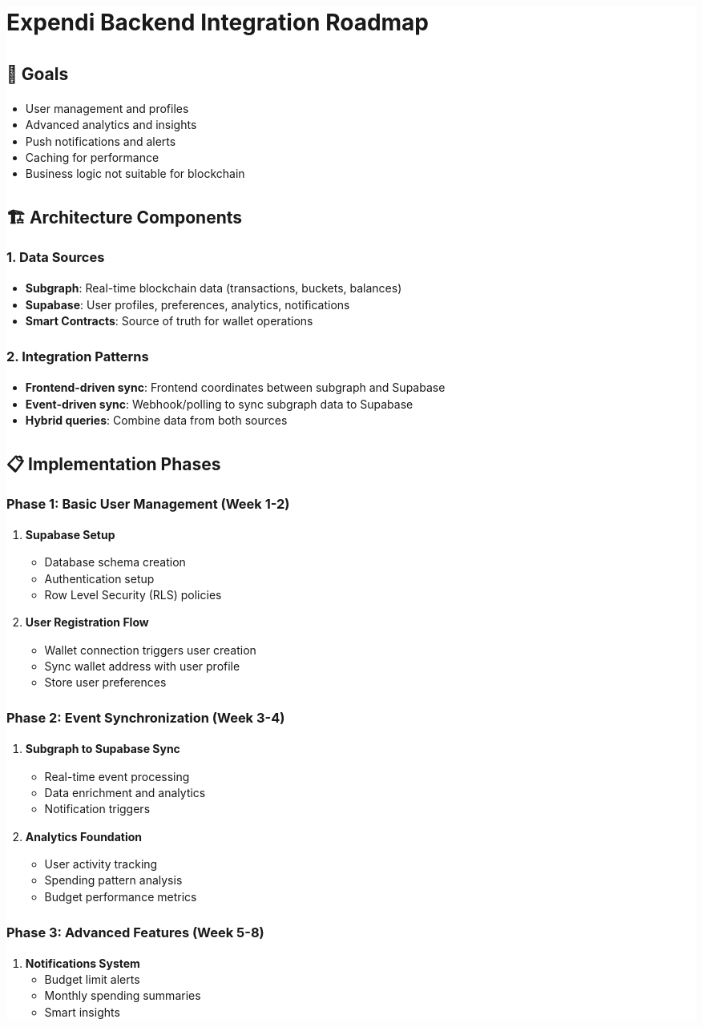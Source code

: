 # Expendi Backend Integration Roadmap

## 🎯 Goals
- User management and profiles
- Advanced analytics and insights
- Push notifications and alerts
- Caching for performance
- Business logic not suitable for blockchain

## 🏗️ Architecture Components

### 1. Data Sources
- **Subgraph**: Real-time blockchain data (transactions, buckets, balances)
- **Supabase**: User profiles, preferences, analytics, notifications
- **Smart Contracts**: Source of truth for wallet operations

### 2. Integration Patterns
- **Frontend-driven sync**: Frontend coordinates between subgraph and Supabase
- **Event-driven sync**: Webhook/polling to sync subgraph data to Supabase
- **Hybrid queries**: Combine data from both sources

## 📋 Implementation Phases

### Phase 1: Basic User Management (Week 1-2)
1. **Supabase Setup**
   - Database schema creation
   - Authentication setup
   - Row Level Security (RLS) policies

2. **User Registration Flow**
   - Wallet connection triggers user creation
   - Sync wallet address with user profile
   - Store user preferences

### Phase 2: Event Synchronization (Week 3-4)
1. **Subgraph to Supabase Sync**
   - Real-time event processing
   - Data enrichment and analytics
   - Notification triggers

2. **Analytics Foundation**
   - User activity tracking
   - Spending pattern analysis
   - Budget performance metrics

### Phase 3: Advanced Features (Week 5-8)
1. **Notifications System**
   - Budget limit alerts
   - Monthly spending summaries
   - Smart insights
